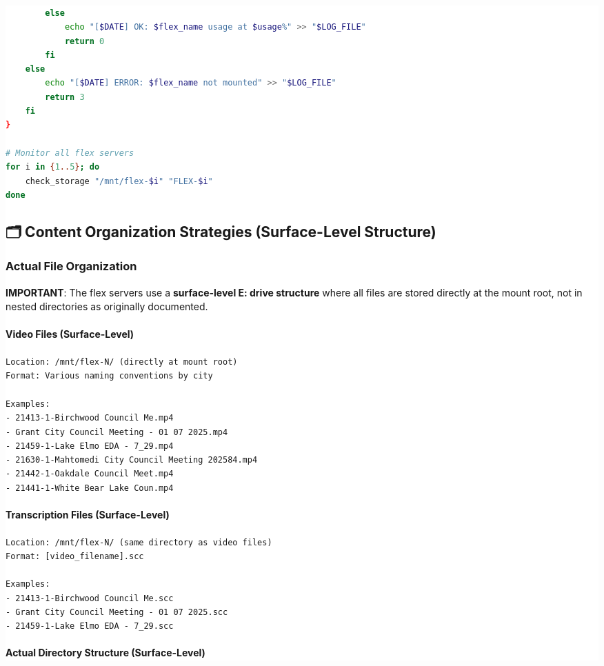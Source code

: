 ```bash
        else
            echo "[$DATE] OK: $flex_name usage at $usage%" >> "$LOG_FILE"
            return 0
        fi
    else
        echo "[$DATE] ERROR: $flex_name not mounted" >> "$LOG_FILE"
        return 3
    fi
}

# Monitor all flex servers
for i in {1..5}; do
    check_storage "/mnt/flex-$i" "FLEX-$i"
done
```

## 🗂️ Content Organization Strategies (Surface-Level Structure)

### Actual File Organization

**IMPORTANT**: The flex servers use a **surface-level E: drive structure** where all files are stored directly at the mount root, not in nested directories as originally documented.

#### Video Files (Surface-Level)

```
Location: /mnt/flex-N/ (directly at mount root)
Format: Various naming conventions by city

Examples:
- 21413-1-Birchwood Council Me.mp4
- Grant City Council Meeting - 01 07 2025.mp4
- 21459-1-Lake Elmo EDA - 7_29.mp4
- 21630-1-Mahtomedi City Council Meeting 202584.mp4
- 21442-1-Oakdale Council Meet.mp4
- 21441-1-White Bear Lake Coun.mp4
```

#### Transcription Files (Surface-Level)

```
Location: /mnt/flex-N/ (same directory as video files)
Format: [video_filename].scc

Examples:
- 21413-1-Birchwood Council Me.scc
- Grant City Council Meeting - 01 07 2025.scc
- 21459-1-Lake Elmo EDA - 7_29.scc
```

#### Actual Directory Structure (Surface-Level)
